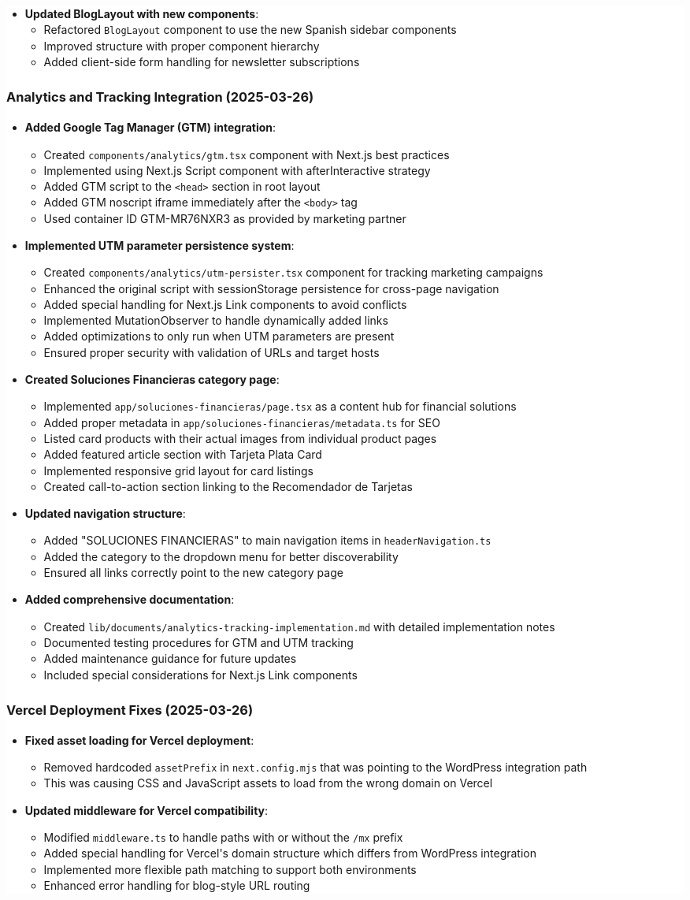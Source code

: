 - **Updated BlogLayout with new components**:
  - Refactored `BlogLayout` component to use the new Spanish sidebar components
  - Improved structure with proper component hierarchy
  - Added client-side form handling for newsletter subscriptions

### Analytics and Tracking Integration (2025-03-26)

- **Added Google Tag Manager (GTM) integration**:
  - Created `components/analytics/gtm.tsx` component with Next.js best practices
  - Implemented using Next.js Script component with afterInteractive strategy
  - Added GTM script to the `<head>` section in root layout
  - Added GTM noscript iframe immediately after the `<body>` tag
  - Used container ID GTM-MR76NXR3 as provided by marketing partner

- **Implemented UTM parameter persistence system**:
  - Created `components/analytics/utm-persister.tsx` component for tracking marketing campaigns
  - Enhanced the original script with sessionStorage persistence for cross-page navigation
  - Added special handling for Next.js Link components to avoid conflicts
  - Implemented MutationObserver to handle dynamically added links
  - Added optimizations to only run when UTM parameters are present
  - Ensured proper security with validation of URLs and target hosts

- **Created Soluciones Financieras category page**:
  - Implemented `app/soluciones-financieras/page.tsx` as a content hub for financial solutions
  - Added proper metadata in `app/soluciones-financieras/metadata.ts` for SEO
  - Listed card products with their actual images from individual product pages
  - Added featured article section with Tarjeta Plata Card
  - Implemented responsive grid layout for card listings
  - Created call-to-action section linking to the Recomendador de Tarjetas
  
- **Updated navigation structure**:
  - Added "SOLUCIONES FINANCIERAS" to main navigation items in `headerNavigation.ts`
  - Added the category to the dropdown menu for better discoverability
  - Ensured all links correctly point to the new category page

- **Added comprehensive documentation**:
  - Created `lib/documents/analytics-tracking-implementation.md` with detailed implementation notes
  - Documented testing procedures for GTM and UTM tracking
  - Added maintenance guidance for future updates
  - Included special considerations for Next.js Link components

### Vercel Deployment Fixes (2025-03-26)

- **Fixed asset loading for Vercel deployment**:
  - Removed hardcoded `assetPrefix` in `next.config.mjs` that was pointing to the WordPress integration path
  - This was causing CSS and JavaScript assets to load from the wrong domain on Vercel

- **Updated middleware for Vercel compatibility**:
  - Modified `middleware.ts` to handle paths with or without the `/mx` prefix
  - Added special handling for Vercel's domain structure which differs from WordPress integration
  - Implemented more flexible path matching to support both environments
  - Enhanced error handling for blog-style URL routing
